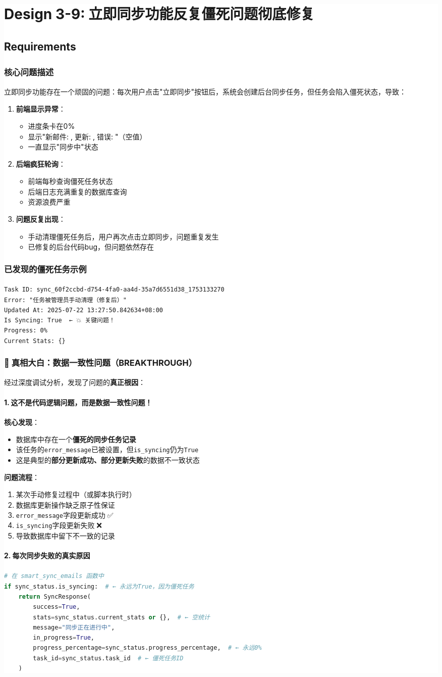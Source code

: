 # Design 3-9: 立即同步功能反复僵死问题彻底修复

## Requirements

### 核心问题描述
立即同步功能存在一个顽固的问题：每次用户点击"立即同步"按钮后，系统会创建后台同步任务，但任务会陷入僵死状态，导致：

1. **前端显示异常**：
   - 进度条卡在0%
   - 显示"新邮件: , 更新: , 错误: "（空值）
   - 一直显示"同步中"状态

2. **后端疯狂轮询**：
   - 前端每秒查询僵死任务状态
   - 后端日志充满重复的数据库查询
   - 资源浪费严重

3. **问题反复出现**：
   - 手动清理僵死任务后，用户再次点击立即同步，问题重复发生
   - 已修复的后台代码bug，但问题依然存在

### 已发现的僵死任务示例
```
Task ID: sync_60f2ccbd-d754-4fa0-aa4d-35a7d6551d38_1753133270
Error: "任务被管理员手动清理（修复后）"
Updated At: 2025-07-22 13:27:50.842634+08:00
Is Syncing: True  ← 💥 关键问题！
Progress: 0%
Current Stats: {}
```

### 🎯 **真相大白：数据一致性问题（BREAKTHROUGH）**

经过深度调试分析，发现了问题的**真正根因**：

#### 1. **这不是代码逻辑问题，而是数据一致性问题！**

**核心发现**：
- 数据库中存在一个**僵死的同步任务记录**
- 该任务的`error_message`已被设置，但`is_syncing`仍为`True`
- 这是典型的**部分更新成功、部分更新失败**的数据不一致状态

**问题流程**：
1. 某次手动修复过程中（或脚本执行时）
2. 数据库更新操作缺乏原子性保证
3. `error_message`字段更新成功 ✅
4. `is_syncing`字段更新失败 ❌
5. 导致数据库中留下不一致的记录

#### 2. **每次同步失败的真实原因**

```python
# 在 smart_sync_emails 函数中
if sync_status.is_syncing:  # ← 永远为True，因为僵死任务
    return SyncResponse(
        success=True,
        stats=sync_status.current_stats or {},  # ← 空统计
        message="同步正在进行中",
        in_progress=True,
        progress_percentage=sync_status.progress_percentage,  # ← 永远0%
        task_id=sync_status.task_id  # ← 僵死任务ID
    )
```

